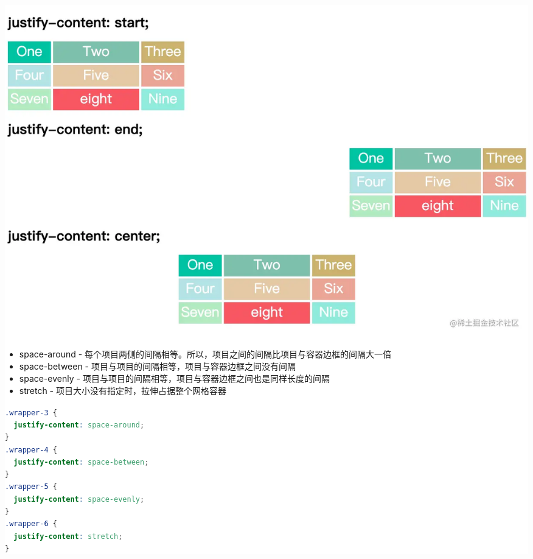 ![alt grid_layout2](../../../../docs/.vuepress/public/images/grid_layout2_24.webp)

- space-around - 每个项目两侧的间隔相等。所以，项目之间的间隔比项目与容器边框的间隔大一倍
- space-between - 项目与项目的间隔相等，项目与容器边框之间没有间隔
- space-evenly - 项目与项目的间隔相等，项目与容器边框之间也是同样长度的间隔
- stretch - 项目大小没有指定时，拉伸占据整个网格容器

```css
.wrapper-3 {
  justify-content: space-around;
}
.wrapper-4 {
  justify-content: space-between;
}
.wrapper-5 {
  justify-content: space-evenly;
}
.wrapper-6 {
  justify-content: stretch;
}
```
